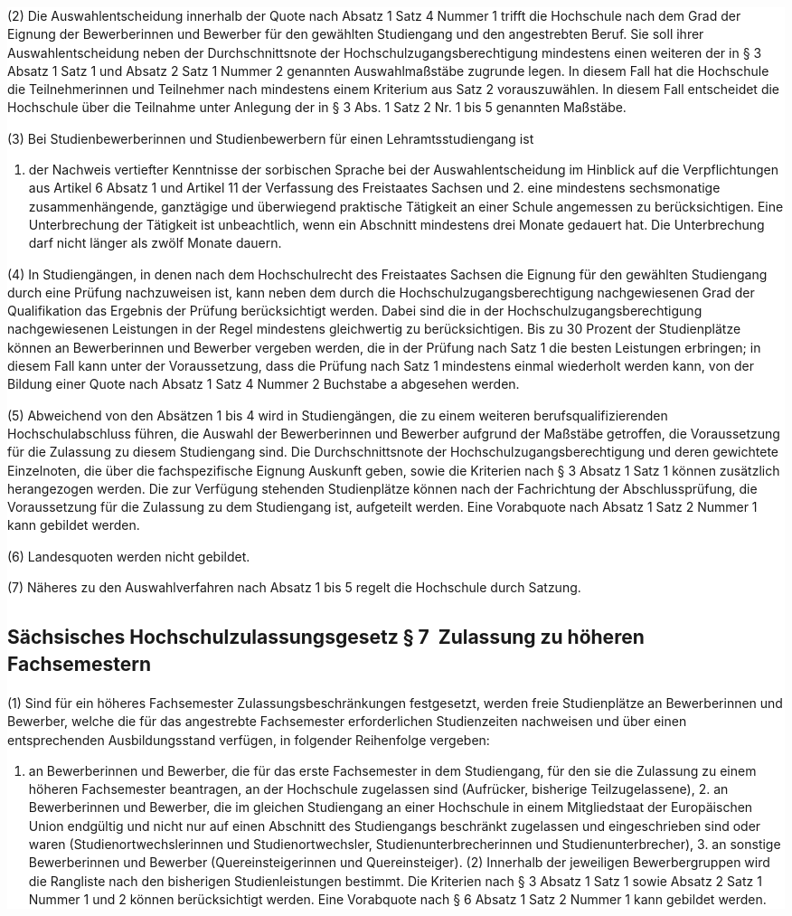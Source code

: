 (2) Die Auswahlentscheidung innerhalb der Quote nach Absatz 1 Satz 4 Nummer 1 trifft die Hochschule nach dem Grad der Eignung der Bewerberinnen und Bewerber für den gewählten Studiengang und den angestrebten Beruf. Sie soll ihrer Auswahlentscheidung neben der Durchschnittsnote der Hochschulzugangsberechtigung mindestens einen weiteren der in § 3 Absatz 1 Satz 1 und Absatz 2 Satz 1 Nummer 2 genannten Auswahlmaßstäbe zugrunde legen. In diesem Fall hat die Hochschule die Teilnehmerinnen und Teilnehmer nach mindestens einem Kriterium aus Satz 2 vorauszuwählen. In diesem Fall entscheidet die Hochschule über die Teilnahme unter Anlegung der in § 3 Abs. 1 Satz 2 Nr. 1 bis 5 genannten Maßstäbe.

(3) Bei Studienbewerberinnen und Studienbewerbern für einen Lehramtsstudiengang ist

1. der Nachweis vertiefter Kenntnisse der sorbischen Sprache bei der Auswahlentscheidung im Hinblick auf die Verpflichtungen aus Artikel 6 Absatz 1 und Artikel 11 der Verfassung des Freistaates Sachsen und 2. eine mindestens sechsmonatige zusammenhängende, ganztägige und überwiegend praktische Tätigkeit an einer Schule angemessen zu berücksichtigen. Eine Unterbrechung der Tätigkeit ist unbeachtlich, wenn ein Abschnitt mindestens drei Monate gedauert hat. Die Unterbrechung darf nicht länger als zwölf Monate dauern.

(4) In Studiengängen, in denen nach dem Hochschulrecht des Freistaates Sachsen die Eignung für den gewählten Studiengang durch eine Prüfung nachzuweisen ist, kann neben dem durch die Hochschulzugangsberechtigung nachgewiesenen Grad der Qualifikation das Ergebnis der Prüfung berücksichtigt werden. Dabei sind die in der Hochschulzugangsberechtigung nachgewiesenen Leistungen in der Regel mindestens gleichwertig zu berücksichtigen. Bis zu 30 Prozent der Studienplätze können an Bewerberinnen und Bewerber vergeben werden, die in der Prüfung nach Satz 1 die besten Leistungen erbringen; in diesem Fall kann unter der Voraussetzung, dass die Prüfung nach Satz 1 mindestens einmal wiederholt werden kann, von der Bildung einer Quote nach Absatz 1 Satz 4 Nummer 2 Buchstabe a abgesehen werden.

(5) Abweichend von den Absätzen 1 bis 4 wird in Studiengängen, die zu einem weiteren berufsqualifizierenden Hochschulabschluss führen, die Auswahl der Bewerberinnen und Bewerber aufgrund der Maßstäbe getroffen, die Voraussetzung für die Zulassung zu diesem Studiengang sind. Die  Durchschnittsnote der Hochschulzugangsberechtigung und deren gewichtete Einzelnoten, die über die fachspezifische Eignung Auskunft geben, sowie die Kriterien nach § 3 Absatz 1 Satz 1 können zusätzlich herangezogen werden. Die zur Verfügung stehenden Studienplätze können nach der Fachrichtung der Abschlussprüfung, die Voraussetzung für die Zulassung zu dem Studiengang ist, aufgeteilt werden. Eine Vorabquote nach Absatz 1 Satz 2 Nummer 1 kann gebildet werden.

(6) Landesquoten werden nicht gebildet.

(7) Näheres zu den Auswahlverfahren nach Absatz 1 bis 5 regelt die Hochschule durch Satzung.


## Sächsisches Hochschulzulassungsgesetz § 7  Zulassung zu höheren Fachsemestern

(1) Sind für ein höheres Fachsemester Zulassungsbeschränkungen festgesetzt, werden freie Studienplätze an Bewerberinnen und Bewerber, welche die für das angestrebte Fachsemester erforderlichen Studienzeiten nachweisen und über einen entsprechenden Ausbildungsstand verfügen, in folgender Reihenfolge vergeben:

1. an Bewerberinnen und Bewerber, die für das erste Fachsemester in dem Studiengang, für den sie die Zulassung zu einem höheren Fachsemester beantragen, an der
Hochschule zugelassen sind (Aufrücker, bisherige Teilzugelassene), 2. an Bewerberinnen und Bewerber, die im gleichen Studiengang an einer Hochschule in einem Mitgliedstaat der Europäischen Union endgültig und nicht nur auf einen Abschnitt
des Studiengangs beschränkt zugelassen und eingeschrieben sind oder waren (Studienortwechslerinnen und Studienortwechsler, Studienunterbrecherinnen und Studienunterbrecher), 3. an sonstige Bewerberinnen und Bewerber (Quereinsteigerinnen und Quereinsteiger). (2) Innerhalb der jeweiligen Bewerbergruppen wird die Rangliste nach den bisherigen Studienleistungen bestimmt. Die Kriterien nach § 3 Absatz 1 Satz 1 sowie Absatz 2 Satz 1 Nummer 1 und 2 können berücksichtigt werden. Eine Vorabquote nach § 6 Absatz 1 Satz 2 Nummer 1 kann gebildet werden.
